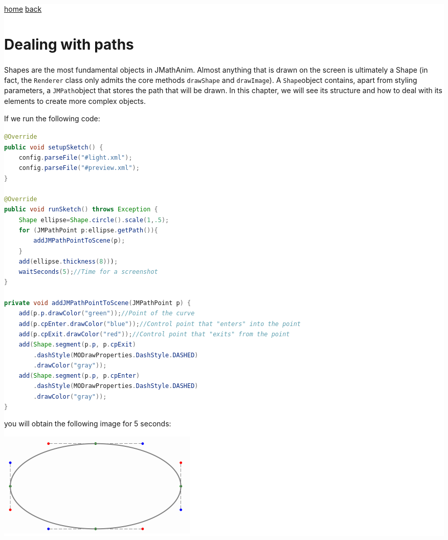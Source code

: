 [home](https://davidgutierrezrubio.github.io/jmathanim/) [back](../index.html)

# Dealing with paths
Shapes are the most fundamental objects in JMathAnim. Almost anything that is drawn on the screen is ultimately a Shape (in fact, the `Renderer` class only admits the core methods `drawShape` and `drawImage`). A `Shape`object contains, apart from styling parameters, a `JMPath`object that stores the path that will be drawn. In this chapter, we will see its structure and how to deal with its elements to create more complex objects.

If we run the following code:

```java
@Override
public void setupSketch() {
    config.parseFile("#light.xml");
    config.parseFile("#preview.xml");
}

@Override
public void runSketch() throws Exception {
    Shape ellipse=Shape.circle().scale(1,.5);
    for (JMPathPoint p:ellipse.getPath()){
        addJMPathPointToScene(p);
    }
    add(ellipse.thickness(8)));
    waitSeconds(5);//Time for a screenshot
}

private void addJMPathPointToScene(JMPathPoint p) {
    add(p.p.drawColor("green"));//Point of the curve
    add(p.cpEnter.drawColor("blue"));//Control point that "enters" into the point
    add(p.cpExit.drawColor("red"));//Control point that "exits" from the point
    add(Shape.segment(p.p, p.cpExit)
        .dashStyle(MODrawProperties.DashStyle.DASHED)
        .drawColor("gray"));
    add(Shape.segment(p.p, p.cpEnter)
        .dashStyle(MODrawProperties.DashStyle.DASHED)
        .drawColor("gray"));
}
```

you will obtain the following image for 5 seconds:

<img src="01_Ellipse.png" alt="Ellipse with control points" style="zoom:50%;" />
